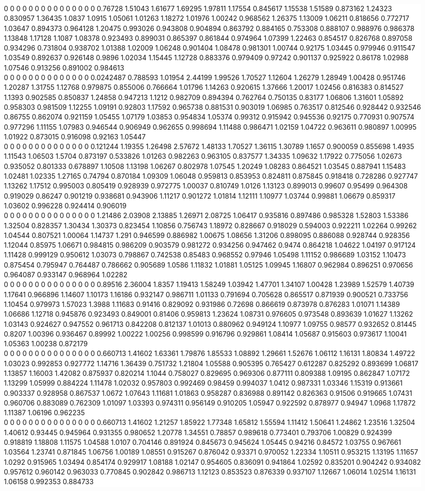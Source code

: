 0 	0 	0 	0 	0 	0 	0 	0 	0 	0 	0 	0 	0 	0 	0 	0.76728 	1.51043 	1.61677 	1.69295 	1.97811 	1.17554 	0.845617 	1.15538 	1.51589 	0.873162 	1.24323 	0.830957 	1.36435 	1.0837 	1.0915 	1.05061 	1.01263 	1.18272 	1.01976 	1.00242 	0.968562 	1.26375 	1.13009 	1.06211 	0.818656 	0.772717 	1.03647 	0.894373 	0.964128 	1.20475 	0.993026 	0.943808 	0.904894 	0.863792 	0.884165 	0.753308 	0.888107 	0.988976 	0.986378 	1.13848 	1.17128 	1.1087 	1.08378 	0.923493 	0.899031 	0.865397 	0.861844 	0.974964 	1.07399 	1.22463 	0.854517 	0.826768 	0.897058 	0.934296 	0.731804 	0.938702 	1.01388 	1.02009 	1.06248 	0.901404 	1.08478 	0.981301 	1.00744 	0.92175 	1.03445 	0.979946 	0.911547 	1.03549 	0.892637 	0.926148 	0.9896 	1.02034 	1.15445 	1.12728 	0.883376 	0.979409 	0.97242 	0.901137 	0.925922 	0.86178 	1.02988 	1.07546 	0.913256 	0.891002 	0.984613 	
0 	0 	0 	0 	0 	0 	0 	0 	0 	0 	0 	0 	0 	0 	0.0242487 	0.788593 	1.01954 	2.44199 	1.99526 	1.70527 	1.12604 	1.26279 	1.28949 	1.00428 	0.951746 	1.20287 	1.31755 	1.12768 	0.979875 	0.855006 	0.766664 	1.01796 	1.14263 	0.920615 	1.37666 	1.20017 	1.02456 	0.816383 	0.814527 	1.1393 	0.902585 	0.850837 	1.24858 	0.947213 	1.1212 	0.982709 	0.894394 	0.762764 	0.750135 	0.83177 	1.06806 	1.31601 	1.05892 	0.958303 	0.981509 	1.12255 	1.09191 	0.92803 	1.17592 	0.965738 	0.881531 	0.903019 	1.06985 	0.763517 	0.812546 	0.928442 	0.932546 	0.86755 	0.862074 	0.921159 	1.05455 	1.07179 	1.03853 	0.954834 	1.05374 	0.99312 	0.915942 	0.945536 	0.92175 	0.770931 	0.907574 	0.977296 	1.11155 	1.07983 	0.946544 	0.906949 	0.962655 	0.998694 	1.11488 	0.986471 	1.02159 	1.04722 	0.963611 	0.980897 	1.00995 	1.01922 	0.873015 	0.916098 	0.92163 	1.05447 	
0 	0 	0 	0 	0 	0 	0 	0 	0 	0 	0 	0 	0 	0 	0.121244 	1.19355 	1.26498 	2.57672 	1.48133 	1.70527 	1.36115 	1.30789 	1.1657 	0.900059 	0.855698 	1.4935 	1.11543 	1.06503 	1.5704 	0.873197 	0.533826 	1.01263 	0.982263 	0.963105 	0.837577 	1.34335 	1.09632 	1.17922 	0.775056 	1.02673 	0.935052 	0.801333 	0.678897 	1.10508 	1.13198 	1.06267 	0.802978 	1.07545 	1.20249 	1.08283 	0.864521 	1.03545 	0.887941 	1.15483 	1.02481 	1.02335 	1.27165 	0.74794 	0.870184 	1.09309 	1.06048 	0.959813 	0.853953 	0.824811 	0.875845 	0.918418 	0.728286 	0.927747 	1.13262 	1.17512 	0.995003 	0.805419 	0.928939 	0.972775 	1.00037 	0.810749 	1.0126 	1.13123 	0.899013 	0.99607 	0.95499 	0.964308 	0.919029 	0.86247 	0.901219 	0.938681 	0.943906 	1.11217 	0.901272 	1.01814 	1.12111 	1.10977 	1.03744 	0.99881 	1.06679 	0.859317 	1.03602 	0.996228 	0.924414 	0.906019 	
0 	0 	0 	0 	0 	0 	0 	0 	0 	0 	0 	0 	0 	0 	0 	1.21486 	2.03908 	2.13885 	1.26971 	2.08725 	1.06417 	0.935816 	0.897486 	0.985328 	1.52803 	1.53386 	1.32504 	0.828357 	1.30434 	1.30373 	0.823454 	1.10856 	0.756743 	1.18972 	0.828667 	0.918029 	0.594003 	0.922211 	1.02264 	0.99262 	1.04544 	0.807521 	1.00064 	1.14737 	1.291 	0.946599 	0.886982 	1.00675 	1.08656 	1.31206 	0.898095 	0.886088 	0.928744 	0.928356 	1.12044 	0.85975 	1.06671 	0.984815 	0.986209 	0.903579 	0.981272 	0.934256 	0.947462 	0.9474 	0.864218 	1.04622 	1.04197 	0.917124 	1.11428 	0.999129 	0.950612 	1.03073 	0.798867 	0.742538 	0.85483 	0.968552 	0.97946 	1.05498 	1.11152 	0.986689 	1.03152 	1.10473 	0.875454 	0.795947 	0.764487 	0.786662 	0.905689 	1.0586 	1.11832 	1.01881 	1.05125 	1.09945 	1.16807 	0.962984 	0.896251 	0.970656 	0.964087 	0.933147 	0.968964 	1.02282 	
0 	0 	0 	0 	0 	0 	0 	0 	0 	0 	0 	0 	0 	0 	0 	0.89516 	2.36004 	1.8357 	1.19413 	1.58249 	1.03942 	1.47701 	1.34107 	1.00428 	1.23989 	1.52579 	1.40739 	1.17641 	0.966896 	1.14607 	1.10173 	1.16186 	0.932147 	0.986711 	1.01133 	0.791694 	0.705628 	0.865517 	0.871939 	0.900521 	0.733756 	1.10454 	0.979973 	1.57023 	1.3988 	1.11683 	0.91416 	0.829092 	0.931986 	0.72698 	0.866619 	0.873978 	0.876283 	1.01071 	1.14389 	1.06686 	1.12718 	0.945876 	0.923493 	0.849001 	0.81406 	0.959813 	1.23624 	1.08731 	0.976605 	0.973548 	0.893639 	1.01627 	1.13262 	1.03143 	0.924627 	0.947552 	0.961713 	0.842208 	0.812137 	1.01013 	0.880962 	0.949124 	1.10977 	1.09755 	0.98577 	0.932652 	0.81445 	0.8207 	1.00396 	0.936467 	0.89992 	1.00222 	1.00256 	0.998599 	0.916796 	0.929861 	1.08414 	1.05687 	0.915603 	0.973617 	1.10041 	1.05363 	1.00238 	0.872179 	
0 	0 	0 	0 	0 	0 	0 	0 	0 	0 	0 	0 	0 	0 	0 	0.660713 	1.41602 	1.63361 	1.79876 	1.85533 	1.08892 	1.29661 	1.52676 	1.06112 	1.16131 	1.80834 	1.49722 	1.03023 	0.992853 	0.927772 	1.14716 	1.36439 	0.751732 	1.21804 	1.05588 	0.905395 	0.765427 	0.612287 	0.825292 	0.893699 	1.06817 	1.13857 	1.16003 	1.42082 	0.875937 	0.820214 	1.1044 	0.758027 	0.829695 	0.969306 	0.877111 	0.809388 	1.09195 	0.862847 	1.07172 	1.13299 	1.05999 	0.884224 	1.11478 	1.02032 	0.957803 	0.992469 	0.98459 	0.994037 	1.0412 	0.987331 	1.03346 	1.15319 	0.913661 	0.903337 	0.928958 	0.867537 	1.0672 	1.07643 	1.11681 	1.01863 	0.958287 	0.836988 	0.891142 	0.826363 	0.91506 	0.919665 	1.07431 	0.960706 	0.883089 	0.762309 	1.01097 	1.03393 	0.974311 	0.956149 	0.910205 	1.05947 	0.922592 	0.878977 	0.94947 	1.0968 	1.17872 	1.11387 	1.06196 	0.962235 	
0 	0 	0 	0 	0 	0 	0 	0 	0 	0 	0 	0 	0 	0 	0 	0.660713 	1.41602 	1.21257 	1.85922 	1.77348 	1.65812 	1.55594 	1.11412 	1.50641 	1.24862 	1.23516 	1.32504 	1.40612 	0.93445 	0.945964 	0.931355 	0.980652 	1.20778 	1.34551 	0.78857 	0.989618 	0.773401 	0.793706 	1.00829 	0.924399 	0.918819 	1.18808 	1.11575 	1.04588 	1.0107 	0.704146 	0.891924 	0.845673 	0.945624 	1.05445 	0.94216 	0.84572 	1.03755 	0.967661 	1.03564 	1.23741 	0.871845 	1.06756 	1.00189 	1.08551 	0.915267 	0.876042 	0.93371 	0.970052 	1.22334 	1.10511 	0.953215 	1.13195 	1.11657 	1.0292 	0.915965 	1.03494 	0.854174 	0.929917 	1.08188 	1.02147 	0.954605 	0.836091 	0.941864 	1.02592 	0.835201 	0.904242 	0.934082 	0.957612 	0.960142 	0.963033 	0.770845 	0.902842 	0.986713 	1.12123 	0.853523 	0.876339 	0.937107 	1.12667 	1.06014 	1.02514 	1.16131 	1.06158 	0.992353 	0.884733 	